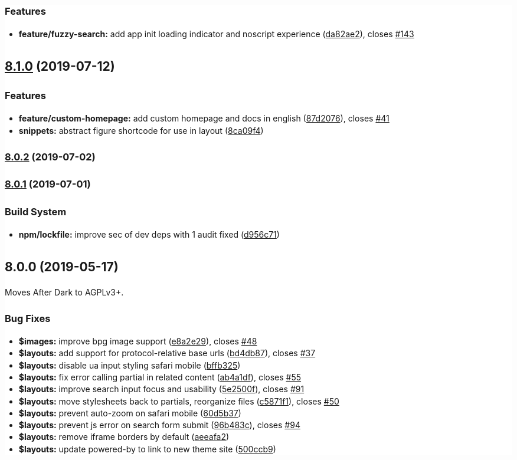 
### Features

* **feature/fuzzy-search:** add app init loading indicator and noscript experience ([da82ae2](https://git.habd.as/comfusion/after-dark/commit/da82ae2)), closes [#143](https://git.habd.as/comfusion/after-dark/issues/143)



## [8.1.0](https://git.habd.as/comfusion/after-dark/compare/v8.0.2...v8.1.0) (2019-07-12)


### Features

* **feature/custom-homepage:** add custom homepage and docs in english ([87d2076](https://git.habd.as/comfusion/after-dark/commit/87d2076)), closes [#41](https://git.habd.as/comfusion/after-dark/issues/41)
* **snippets:** abstract figure shortcode for use in layout ([8ca09f4](https://git.habd.as/comfusion/after-dark/commit/8ca09f4))



### [8.0.2](https://git.habd.as/comfusion/after-dark/compare/v8.0.1...v8.0.2) (2019-07-02)



### [8.0.1](https://git.habd.as/comfusion/after-dark/compare/v8.0.0...v8.0.1) (2019-07-01)


### Build System

* **npm/lockfile:** improve sec of dev deps with 1 audit fixed ([d956c71](https://git.habd.as/comfusion/after-dark/commit/d956c71))



## 8.0.0 (2019-05-17)

Moves After Dark to AGPLv3+.

### Bug Fixes

* **$images:** improve bpg image support ([e8a2e29](https://git.habd.as/comfusion/after-dark/commit/e8a2e29)), closes [#48](https://git.habd.as/comfusion/after-dark/issues/48)
* **$layouts:** add support for protocol-relative base urls ([bd4db87](https://git.habd.as/comfusion/after-dark/commit/bd4db87)), closes [#37](https://git.habd.as/comfusion/after-dark/issues/37)
* **$layouts:** disable ua input styling safari mobile ([bffb325](https://git.habd.as/comfusion/after-dark/commit/bffb325))
* **$layouts:** fix error calling partial in related content ([ab4a1df](https://git.habd.as/comfusion/after-dark/commit/ab4a1df)), closes [#55](https://git.habd.as/comfusion/after-dark/issues/55)
* **$layouts:** improve search input focus and usability ([5e2500f](https://git.habd.as/comfusion/after-dark/commit/5e2500f)), closes [#91](https://git.habd.as/comfusion/after-dark/issues/91)
* **$layouts:** move stylesheets back to partials, reorganize files ([c5871f1](https://git.habd.as/comfusion/after-dark/commit/c5871f1)), closes [#50](https://git.habd.as/comfusion/after-dark/issues/50)
* **$layouts:** prevent auto-zoom on safari mobile ([60d5b37](https://git.habd.as/comfusion/after-dark/commit/60d5b37))
* **$layouts:** prevent js error on search form submit ([96b483c](https://git.habd.as/comfusion/after-dark/commit/96b483c)), closes [#94](https://git.habd.as/comfusion/after-dark/issues/94)
* **$layouts:** remove iframe borders by default ([aeeafa2](https://git.habd.as/comfusion/after-dark/commit/aeeafa2))
* **$layouts:** update powered-by to link to new theme site ([500ccb9](https://git.habd.as/comfusion/after-dark/commit/500ccb9))